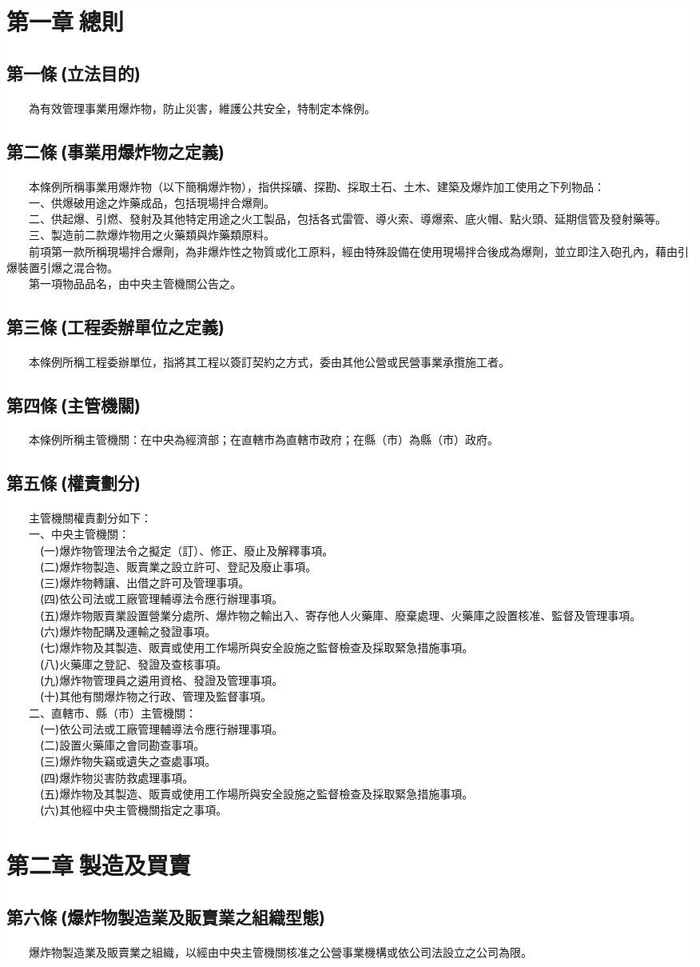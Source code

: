 第一章  總則
============
第一條 (立法目的)
-----------------
　　為有效管理事業用爆炸物，防止災害，維護公共安全，特制定本條例。  


第二條 (事業用爆炸物之定義)
---------------------------
　　本條例所稱事業用爆炸物（以下簡稱爆炸物），指供採礦、探勘、採取土石、土木、建築及爆炸加工使用之下列物品：  
　　一、供爆破用途之炸藥成品，包括現場拌合爆劑。  
　　二、供起爆、引燃、發射及其他特定用途之火工製品，包括各式雷管、導火索、導爆索、底火帽、點火頭、延期信管及發射藥等。  
　　三、製造前二款爆炸物用之火藥類與炸藥類原料。  
　　前項第一款所稱現場拌合爆劑，為非爆炸性之物質或化工原料，經由特殊設備在使用現場拌合後成為爆劑，並立即注入砲孔內，藉由引爆裝置引爆之混合物。  
　　第一項物品品名，由中央主管機關公告之。  


第三條 (工程委辦單位之定義)
---------------------------
　　本條例所稱工程委辦單位，指將其工程以簽訂契約之方式，委由其他公營或民營事業承攬施工者。  


第四條 (主管機關)
-----------------
　　本條例所稱主管機關：在中央為經濟部；在直轄市為直轄市政府；在縣（市）為縣（市）政府。  


第五條 (權責劃分)
-----------------
　　主管機關權責劃分如下：  
　　一、中央主管機關：  
　　　(一)爆炸物管理法令之擬定（訂）、修正、廢止及解釋事項。  
　　　(二)爆炸物製造、販賣業之設立許可、登記及廢止事項。  
　　　(三)爆炸物轉讓、出借之許可及管理事項。  
　　　(四)依公司法或工廠管理輔導法令應行辦理事項。  
　　　(五)爆炸物販賣業設置營業分處所、爆炸物之輸出入、寄存他人火藥庫、廢棄處理、火藥庫之設置核准、監督及管理事項。  
　　　(六)爆炸物配購及運輸之發證事項。  
　　　(七)爆炸物及其製造、販賣或使用工作場所與安全設施之監督檢查及採取緊急措施事項。  
　　　(八)火藥庫之登記、發證及查核事項。  
　　　(九)爆炸物管理員之遴用資格、發證及管理事項。  
　　　(十)其他有關爆炸物之行政、管理及監督事項。  
　　二、直轄市、縣（市）主管機關：  
　　　(一)依公司法或工廠管理輔導法令應行辦理事項。  
　　　(二)設置火藥庫之會同勘查事項。  
　　　(三)爆炸物失竊或遺失之查處事項。  
　　　(四)爆炸物災害防救處理事項。  
　　　(五)爆炸物及其製造、販賣或使用工作場所與安全設施之監督檢查及採取緊急措施事項。  
　　　(六)其他經中央主管機關指定之事項。  


第二章  製造及買賣
==================
第六條 (爆炸物製造業及販賣業之組織型態)
---------------------------------------
　　爆炸物製造業及販賣業之組織，以經由中央主管機關核准之公營事業機構或依公司法設立之公司為限。  
